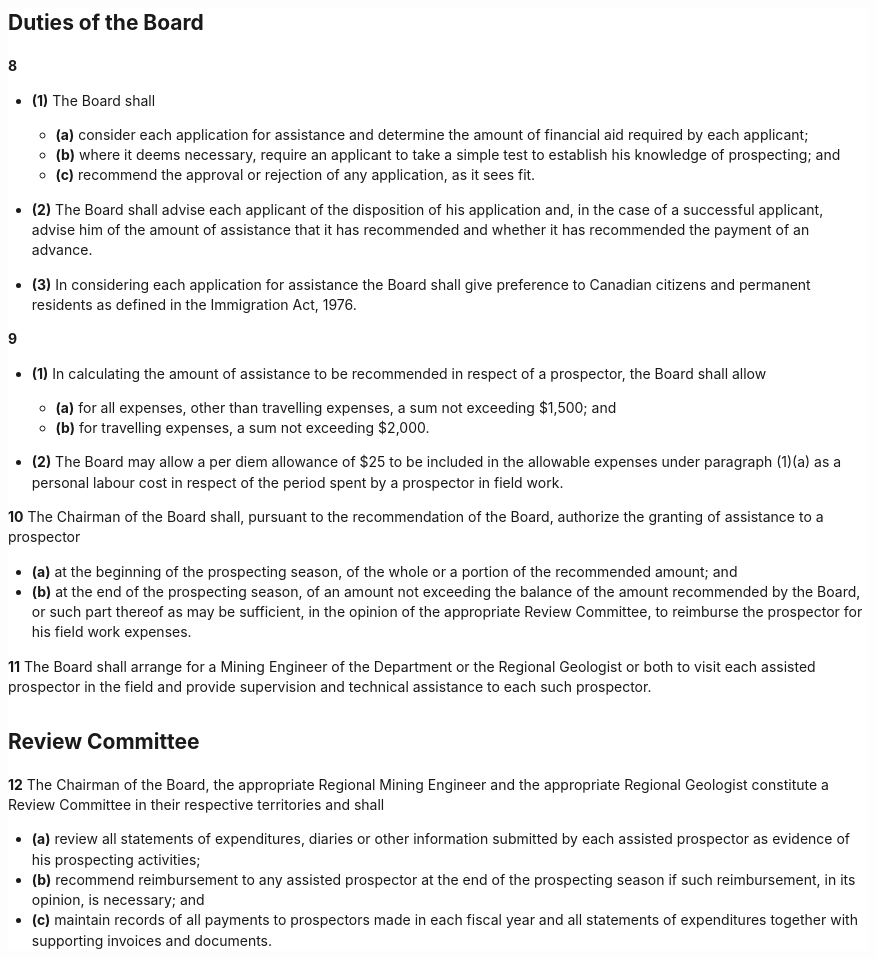 


## Duties of the Board


**8** 

- **(1)** The Board shall
	- **(a)** consider each application for assistance and determine the amount of financial aid required by each applicant;
	- **(b)** where it deems necessary, require an applicant to take a simple test to establish his knowledge of prospecting; and
	- **(c)** recommend the approval or rejection of any application, as it sees fit.

- **(2)** The Board shall advise each applicant of the disposition of his application and, in the case of a successful applicant, advise him of the amount of assistance that it has recommended and whether it has recommended the payment of an advance.

- **(3)** In considering each application for assistance the Board shall give preference to Canadian citizens and permanent residents as defined in the Immigration Act, 1976.



**9** 

- **(1)** In calculating the amount of assistance to be recommended in respect of a prospector, the Board shall allow
	- **(a)** for all expenses, other than travelling expenses, a sum not exceeding $1,500; and
	- **(b)** for travelling expenses, a sum not exceeding $2,000.

- **(2)** The Board may allow a per diem allowance of $25 to be included in the allowable expenses under paragraph (1)(a) as a personal labour cost in respect of the period spent by a prospector in field work.



**10** The Chairman of the Board shall, pursuant to the recommendation of the Board, authorize the granting of assistance to a prospector
- **(a)** at the beginning of the prospecting season, of the whole or a portion of the recommended amount; and
- **(b)** at the end of the prospecting season, of an amount not exceeding the balance of the amount recommended by the Board, or such part thereof as may be sufficient, in the opinion of the appropriate Review Committee, to reimburse the prospector for his field work expenses.



**11** The Board shall arrange for a Mining Engineer of the Department or the Regional Geologist or both to visit each assisted prospector in the field and provide supervision and technical assistance to each such prospector.




## Review Committee


**12** The Chairman of the Board, the appropriate Regional Mining Engineer and the appropriate Regional Geologist constitute a Review Committee in their respective territories and shall
- **(a)** review all statements of expenditures, diaries or other information submitted by each assisted prospector as evidence of his prospecting activities;
- **(b)** recommend reimbursement to any assisted prospector at the end of the prospecting season if such reimbursement, in its opinion, is necessary; and
- **(c)** maintain records of all payments to prospectors made in each fiscal year and all statements of expenditures together with supporting invoices and documents.
